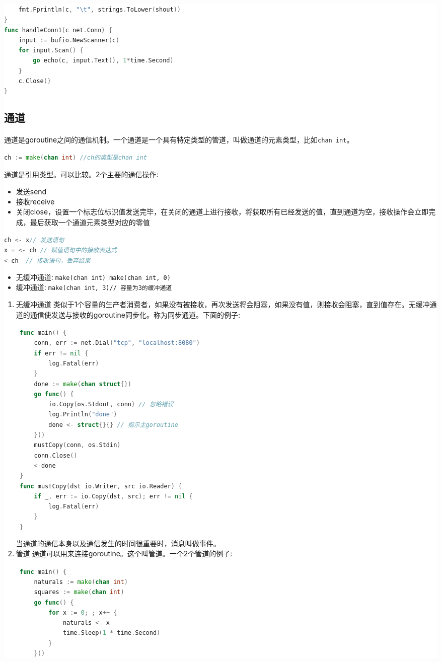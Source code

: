 ```go
	fmt.Fprintln(c, "\t", strings.ToLower(shout))
}
func handleConn1(c net.Conn) {
	input := bufio.NewScanner(c)
	for input.Scan() {
		go echo(c, input.Text(), 1*time.Second)
	}
	c.Close()
}
```
## 通道
通道是goroutine之间的通信机制。一个通道是一个具有特定类型的管道，叫做通道的元素类型，比如`chan int`。
```go
ch := make(chan int) //ch的类型是chan int
```
通道是引用类型。可以比较。2个主要的通信操作:
- 发送send
- 接收receive
- 关闭close，设置一个标志位标识值发送完毕，在关闭的通道上进行接收，将获取所有已经发送的值，直到通道为空，接收操作会立即完成，最后获取一个通道元素类型对应的零值
```go
ch <- x// 发送语句
x = <- ch // 赋值语句中的接收表达式
<-ch  // 接收语句，丢弃结果
```
- 无缓冲通道: `make(chan int) make(chan int, 0)`
- 缓冲通道: `make(chan int, 3)// 容量为3的缓冲通道`
1. 无缓冲通道
   类似于1个容量的生产者消费者，如果没有被接收，再次发送将会阻塞，如果没有值，则接收会阻塞，直到值存在。无缓冲通道的通信使发送与接收的goroutine同步化。称为同步通道。下面的例子:
   ```go
	func main() {
		conn, err := net.Dial("tcp", "localhost:8080")
		if err != nil {
			log.Fatal(err)
		}
		done := make(chan struct{})
		go func() {
			io.Copy(os.Stdout, conn) // 忽略错误
			log.Println("done")
			done <- struct{}{} // 指示主goroutine
		}()
		mustCopy(conn, os.Stdin)
		conn.Close()
		<-done
	}
	func mustCopy(dst io.Writer, src io.Reader) {
		if _, err := io.Copy(dst, src); err != nil {
			log.Fatal(err)
		}
	}
   ```
   当通道的通信本身以及通信发生的时间很重要时，消息叫做事件。 
2. 管道
   通道可以用来连接goroutine。这个叫管道。一个2个管道的例子:
   ```go
	func main() {
		naturals := make(chan int)
		squares := make(chan int)
		go func() {
			for x := 0; ; x++ {
				naturals <- x
				time.Sleep(1 * time.Second)
			}
		}()
   ```